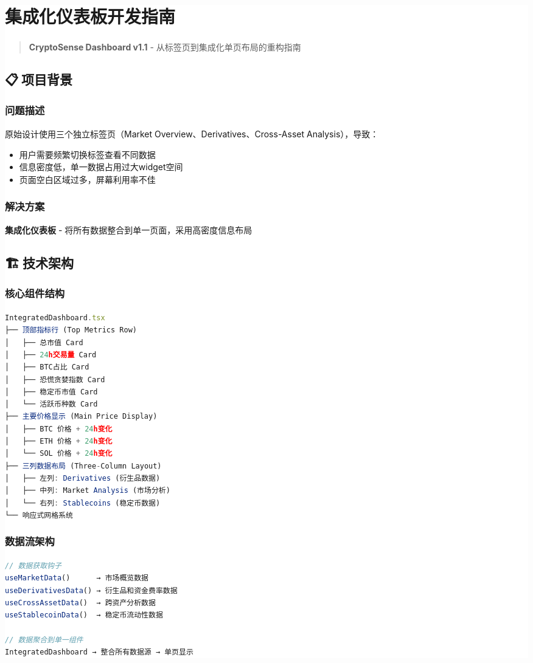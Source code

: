 # 集成化仪表板开发指南

> **CryptoSense Dashboard v1.1** - 从标签页到集成化单页布局的重构指南

## 📋 项目背景

### 问题描述
原始设计使用三个独立标签页（Market Overview、Derivatives、Cross-Asset Analysis），导致：
- 用户需要频繁切换标签查看不同数据
- 信息密度低，单一数据占用过大widget空间
- 页面空白区域过多，屏幕利用率不佳

### 解决方案
**集成化仪表板** - 将所有数据整合到单一页面，采用高密度信息布局

## 🏗️ 技术架构

### 核心组件结构

```typescript
IntegratedDashboard.tsx
├── 顶部指标行 (Top Metrics Row)
│   ├── 总市值 Card
│   ├── 24h交易量 Card  
│   ├── BTC占比 Card
│   ├── 恐慌贪婪指数 Card
│   ├── 稳定币市值 Card
│   └── 活跃币种数 Card
├── 主要价格显示 (Main Price Display)
│   ├── BTC 价格 + 24h变化
│   ├── ETH 价格 + 24h变化
│   └── SOL 价格 + 24h变化
├── 三列数据布局 (Three-Column Layout)
│   ├── 左列: Derivatives (衍生品数据)
│   ├── 中列: Market Analysis (市场分析)
│   └── 右列: Stablecoins (稳定币数据)
└── 响应式网格系统
```

### 数据流架构

```typescript
// 数据获取钩子
useMarketData()      → 市场概览数据
useDerivativesData() → 衍生品和资金费率数据  
useCrossAssetData()  → 跨资产分析数据
useStablecoinData()  → 稳定币流动性数据

// 数据聚合到单一组件
IntegratedDashboard → 整合所有数据源 → 单页显示
```
